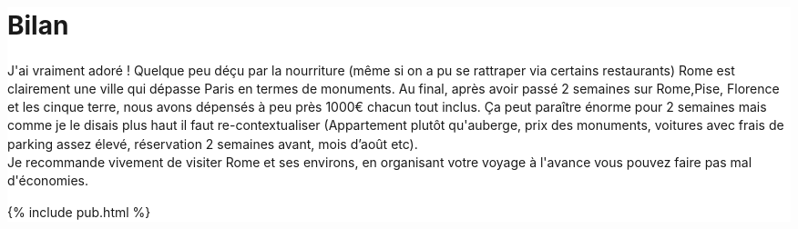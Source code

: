 # Bilan
J'ai vraiment adoré ! Quelque peu déçu par la nourriture (même si on a pu se rattraper via certains restaurants) Rome est clairement une ville qui dépasse Paris en termes de monuments. 
Au final, après avoir passé 2 semaines sur Rome,Pise, Florence et les cinque terre, nous avons dépensés à peu près 1000€ chacun tout inclus. Ça peut paraître énorme pour 2 semaines mais comme je le disais plus haut il faut re-contextualiser (Appartement plutôt qu'auberge, prix des monuments, voitures avec frais de parking assez élevé, réservation 2 semaines avant, mois d’août etc).  
Je recommande vivement de visiter Rome et ses environs, en organisant votre voyage à l'avance vous pouvez faire pas mal d'économies.

{% include pub.html %}
